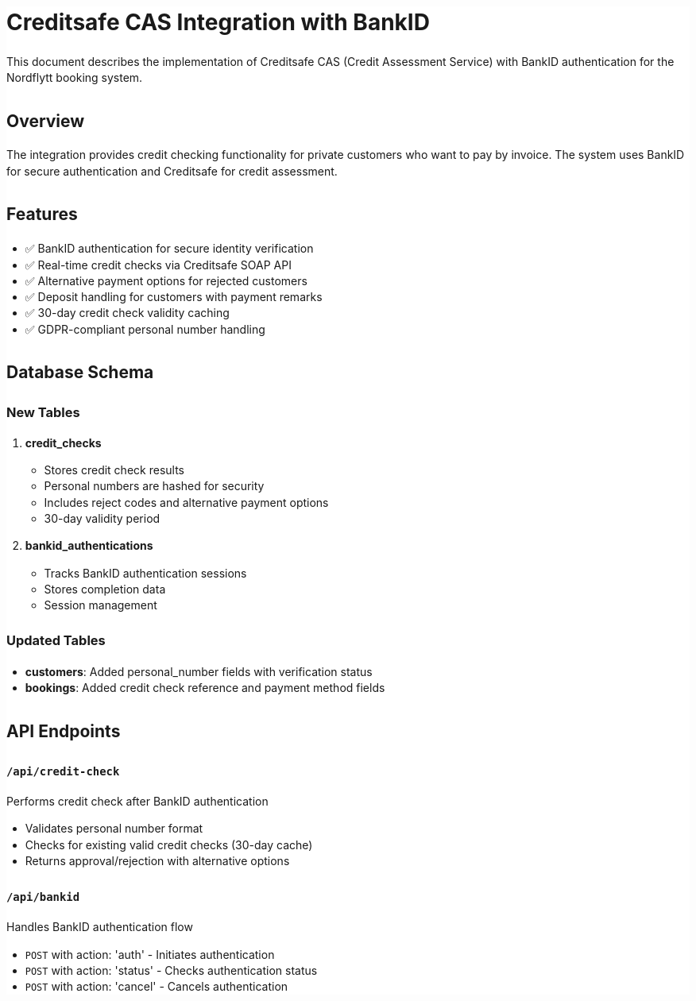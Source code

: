 # Creditsafe CAS Integration with BankID

This document describes the implementation of Creditsafe CAS (Credit Assessment Service) with BankID authentication for the Nordflytt booking system.

## Overview

The integration provides credit checking functionality for private customers who want to pay by invoice. The system uses BankID for secure authentication and Creditsafe for credit assessment.

## Features

- ✅ BankID authentication for secure identity verification
- ✅ Real-time credit checks via Creditsafe SOAP API
- ✅ Alternative payment options for rejected customers
- ✅ Deposit handling for customers with payment remarks
- ✅ 30-day credit check validity caching
- ✅ GDPR-compliant personal number handling

## Database Schema

### New Tables

1. **credit_checks**
   - Stores credit check results
   - Personal numbers are hashed for security
   - Includes reject codes and alternative payment options
   - 30-day validity period

2. **bankid_authentications**
   - Tracks BankID authentication sessions
   - Stores completion data
   - Session management

### Updated Tables

- **customers**: Added personal_number fields with verification status
- **bookings**: Added credit check reference and payment method fields

## API Endpoints

### `/api/credit-check`
Performs credit check after BankID authentication
- Validates personal number format
- Checks for existing valid credit checks (30-day cache)
- Returns approval/rejection with alternative options

### `/api/bankid`
Handles BankID authentication flow
- `POST` with action: 'auth' - Initiates authentication
- `POST` with action: 'status' - Checks authentication status
- `POST` with action: 'cancel' - Cancels authentication
